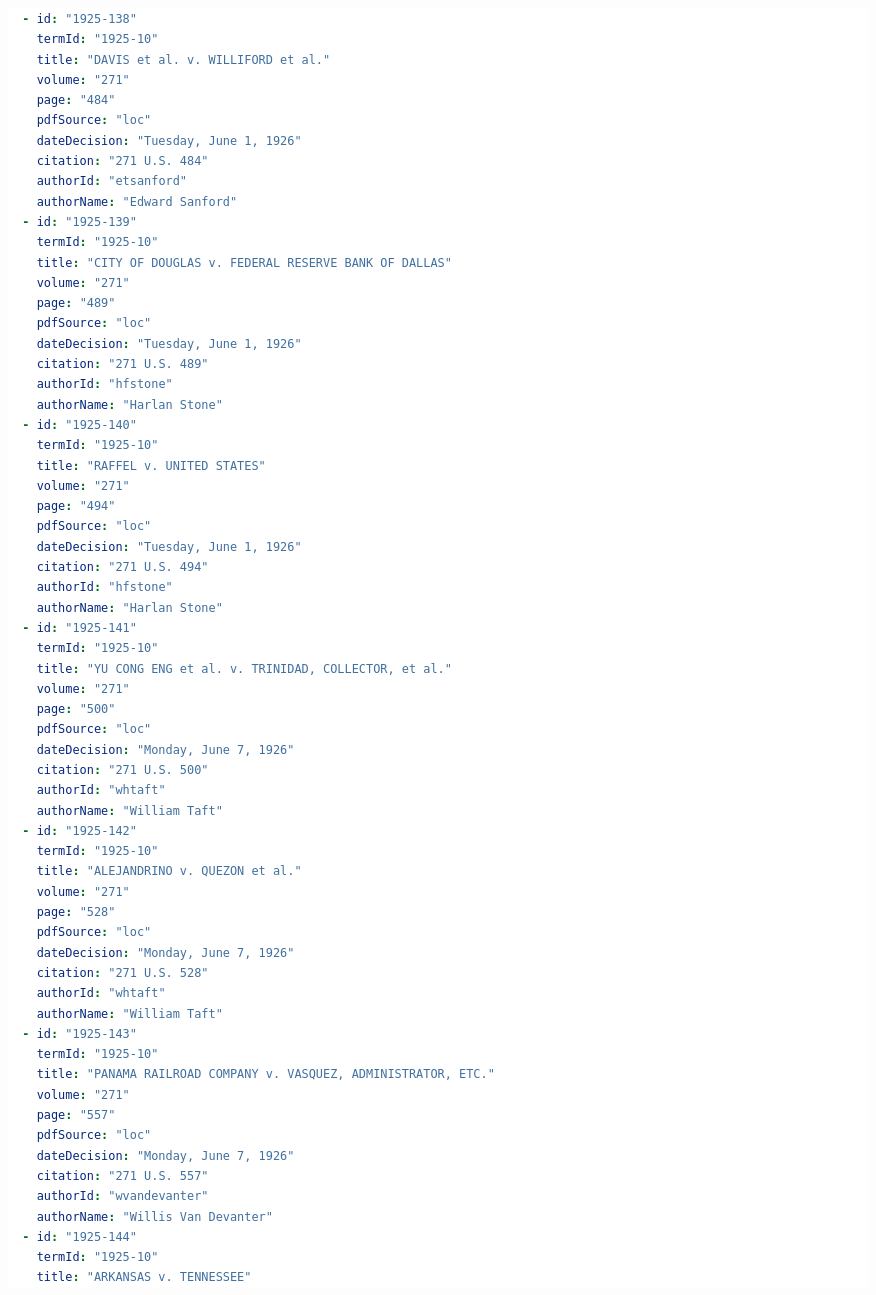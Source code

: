 ```yaml
  - id: "1925-138"
    termId: "1925-10"
    title: "DAVIS et al. v. WILLIFORD et al."
    volume: "271"
    page: "484"
    pdfSource: "loc"
    dateDecision: "Tuesday, June 1, 1926"
    citation: "271 U.S. 484"
    authorId: "etsanford"
    authorName: "Edward Sanford"
  - id: "1925-139"
    termId: "1925-10"
    title: "CITY OF DOUGLAS v. FEDERAL RESERVE BANK OF DALLAS"
    volume: "271"
    page: "489"
    pdfSource: "loc"
    dateDecision: "Tuesday, June 1, 1926"
    citation: "271 U.S. 489"
    authorId: "hfstone"
    authorName: "Harlan Stone"
  - id: "1925-140"
    termId: "1925-10"
    title: "RAFFEL v. UNITED STATES"
    volume: "271"
    page: "494"
    pdfSource: "loc"
    dateDecision: "Tuesday, June 1, 1926"
    citation: "271 U.S. 494"
    authorId: "hfstone"
    authorName: "Harlan Stone"
  - id: "1925-141"
    termId: "1925-10"
    title: "YU CONG ENG et al. v. TRINIDAD, COLLECTOR, et al."
    volume: "271"
    page: "500"
    pdfSource: "loc"
    dateDecision: "Monday, June 7, 1926"
    citation: "271 U.S. 500"
    authorId: "whtaft"
    authorName: "William Taft"
  - id: "1925-142"
    termId: "1925-10"
    title: "ALEJANDRINO v. QUEZON et al."
    volume: "271"
    page: "528"
    pdfSource: "loc"
    dateDecision: "Monday, June 7, 1926"
    citation: "271 U.S. 528"
    authorId: "whtaft"
    authorName: "William Taft"
  - id: "1925-143"
    termId: "1925-10"
    title: "PANAMA RAILROAD COMPANY v. VASQUEZ, ADMINISTRATOR, ETC."
    volume: "271"
    page: "557"
    pdfSource: "loc"
    dateDecision: "Monday, June 7, 1926"
    citation: "271 U.S. 557"
    authorId: "wvandevanter"
    authorName: "Willis Van Devanter"
  - id: "1925-144"
    termId: "1925-10"
    title: "ARKANSAS v. TENNESSEE"
```